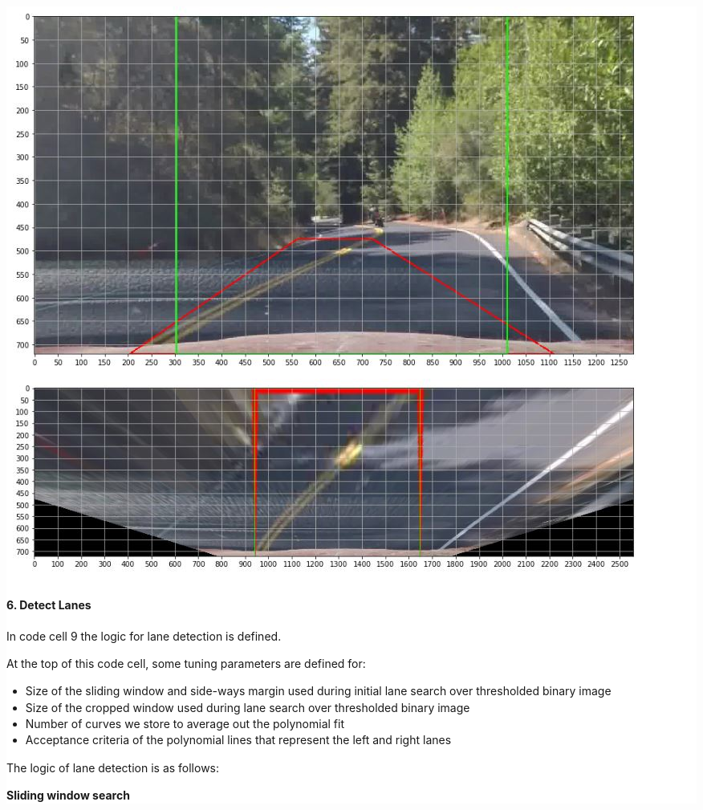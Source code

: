 ![image](https://github.com/ArjaanBuijk/CarND_Advanced_Lane_Lines/blob/master/images//Perspective_Transform_2.jpg?raw=true)

#### 6. Detect Lanes

In code cell 9 the logic for lane detection is defined.

At the top of this code cell, some tuning parameters are defined for:

- Size of the sliding window and side-ways margin used during initial lane search over thresholded binary image
- Size of the cropped window used during lane search over thresholded binary image
- Number of curves we store to average out the polynomial fit
- Acceptance criteria of the polynomial lines that represent the left and right lanes

The logic of lane detection is as follows:

<b>Sliding window search</b>
